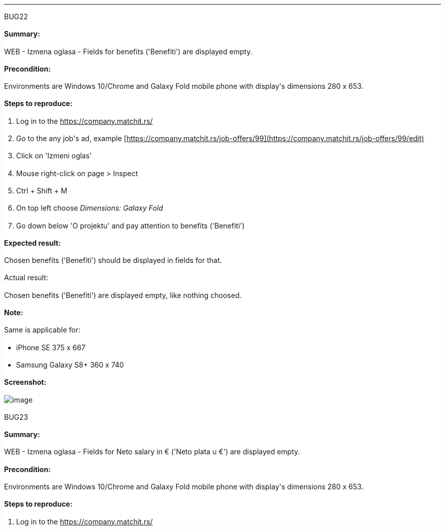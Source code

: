 <hr>BUG22</hr>

**Summary:**

WEB - Izmena oglasa - Fields for benefits ('Benefiti') are displayed
empty.

**Precondition:**

Environments are Windows 10/Chrome and Galaxy Fold mobile phone with
display's dimensions 280 x 653.

**Steps to reproduce:**

1.  Log in to the <https://company.matchit.rs/>

2.  Go to the any job's ad, example [https://company.matchit.rs/job-offers/99](https://company.matchit.rs/job-offers/99/edit)

3.  Click on 'Izmeni oglas'

4.  Mouse right-click on page \> Inspect

5.  Ctrl + Shift + M

6.  On top left choose *Dimensions: Galaxy Fold*

7.  Go down below 'O projektu' and pay attention to benefits ('Benefiti')

**Expected result:**

Chosen benefits ('Benefiti') should be displayed in fields for that.

Actual result:

Chosen benefits ('Benefiti') are displayed empty, like nothing choosed.

**Note:**

Same is applicable for:

-   iPhone SE 375 x 667

-   Samsung Galaxy S8+ 360 x 740

**Screenshot:**

![image](https://github.com/TijanaBogovac/QA-Portfolio/assets/149398561/eb09d26b-3d52-4474-b7c7-1482c369d4bb)

BUG23

**Summary:**

WEB - Izmena oglasa - Fields for Neto salary in € ('Neto plata u €') are
displayed empty.

**Precondition:**

Environments are Windows 10/Chrome and Galaxy Fold mobile phone with
display's dimensions 280 x 653.

**Steps to reproduce:**

1.  Log in to the <https://company.matchit.rs/>
